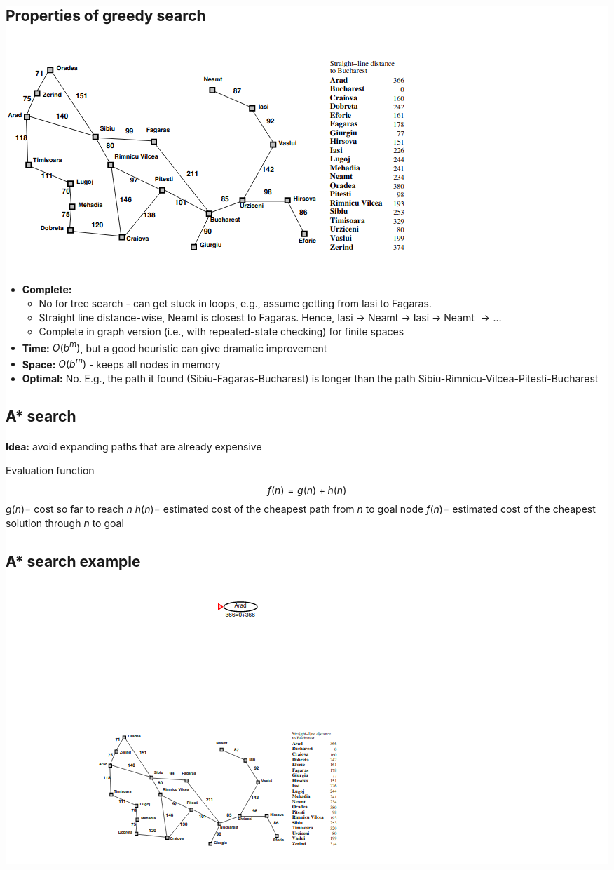 ## Properties of greedy search
![](images/figure3.png)
* __Complete:__ 
  * No for tree search - can get stuck in loops, e.g., assume getting from Iasi to Fagaras. 
  * Straight line distance-wise, Neamt is closest to Fagaras. Hence, Iasi $\rightarrow$ Neamt $\rightarrow$ Iasi $\rightarrow$ Neamt $\rightarrow\dots$
  * Complete in graph version (i.e., with repeated-state checking) for finite spaces
* __Time:__ $O(b^m)$, but a good heuristic can give dramatic improvement
* __Space:__ $O(b^m)$ - keeps all nodes in memory
* __Optimal:__ No. E.g., the path it found (Sibiu-Fagaras-Bucharest) is longer than the path Sibiu-Rimnicu-Vilcea-Pitesti-Bucharest
## A* search
__Idea:__ avoid expanding paths that are already expensive

Evaluation function
$$f(n)=g(n)+h(n)$$
$g(n)=$ cost so far to reach $n$
$h(n)=$ estimated cost of the cheapest path from $n$ to goal node
$f(n)=$ estimated cost of the cheapest solution through $n$ to goal
## A* search example
![](images/figure9.png)